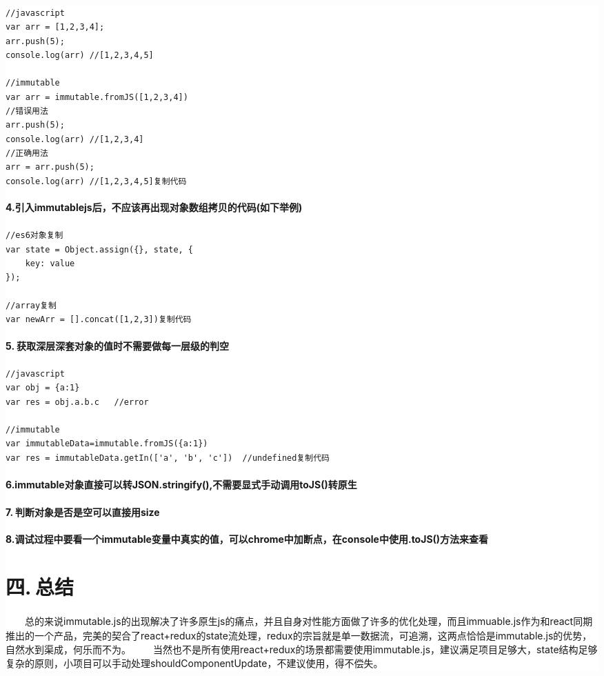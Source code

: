 ```
//javascript
var arr = [1,2,3,4];
arr.push(5);
console.log(arr) //[1,2,3,4,5]

//immutable
var arr = immutable.fromJS([1,2,3,4])
//错误用法
arr.push(5);
console.log(arr) //[1,2,3,4]
//正确用法
arr = arr.push(5);
console.log(arr) //[1,2,3,4,5]复制代码
```

#### 4.引入immutablejs后，不应该再出现对象数组拷贝的代码(如下举例)

```
//es6对象复制
var state = Object.assign({}, state, {
    key: value
});

//array复制
var newArr = [].concat([1,2,3])复制代码
```

#### 5. 获取深层深套对象的值时不需要做每一层级的判空

```
//javascript
var obj = {a:1}
var res = obj.a.b.c   //error

//immutable
var immutableData=immutable.fromJS({a:1})
var res = immutableData.getIn(['a', 'b', 'c'])  //undefined复制代码
```

#### 6.immutable对象直接可以转JSON.stringify(),不需要显式手动调用toJS()转原生

#### 7. 判断对象是否是空可以直接用size

#### 8.调试过程中要看一个immutable变量中真实的值，可以chrome中加断点，在console中使用.toJS()方法来查看

# 四. 总结

  总的来说immutable.js的出现解决了许多原生js的痛点，并且自身对性能方面做了许多的优化处理，而且immuable.js作为和react同期推出的一个产品，完美的契合了react+redux的state流处理，redux的宗旨就是单一数据流，可追溯，这两点恰恰是immutable.js的优势，自然水到渠成，何乐而不为。
  当然也不是所有使用react+redux的场景都需要使用immutable.js，建议满足项目足够大，state结构足够复杂的原则，小项目可以手动处理shouldComponentUpdate，不建议使用，得不偿失。